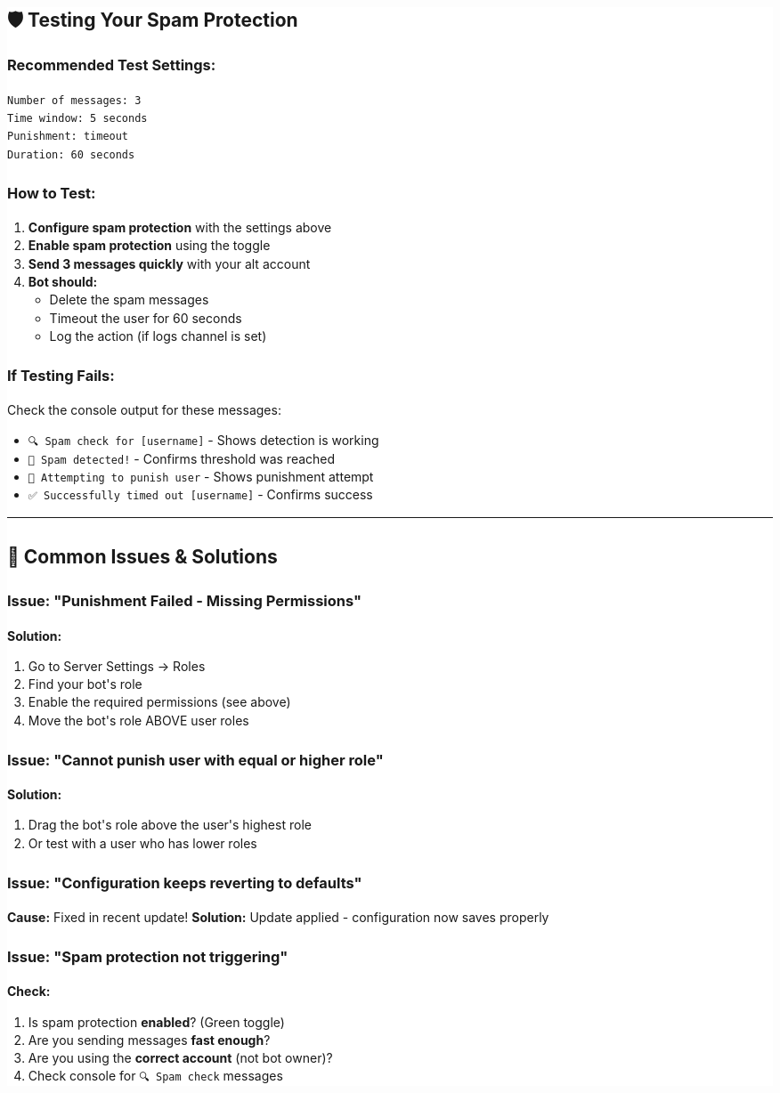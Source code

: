 
## 🛡️ Testing Your Spam Protection

### **Recommended Test Settings:**
```
Number of messages: 3
Time window: 5 seconds  
Punishment: timeout
Duration: 60 seconds
```

### **How to Test:**
1. **Configure spam protection** with the settings above
2. **Enable spam protection** using the toggle
3. **Send 3 messages quickly** with your alt account
4. **Bot should:**
   - Delete the spam messages
   - Timeout the user for 60 seconds
   - Log the action (if logs channel is set)

### **If Testing Fails:**
Check the console output for these messages:
- `🔍 Spam check for [username]` - Shows detection is working
- `🚨 Spam detected!` - Confirms threshold was reached
- `🔨 Attempting to punish user` - Shows punishment attempt
- `✅ Successfully timed out [username]` - Confirms success

---

## 🚨 Common Issues & Solutions

### **Issue: "Punishment Failed - Missing Permissions"**
**Solution:** 
1. Go to Server Settings → Roles
2. Find your bot's role
3. Enable the required permissions (see above)
4. Move the bot's role ABOVE user roles

### **Issue: "Cannot punish user with equal or higher role"**
**Solution:**
1. Drag the bot's role above the user's highest role
2. Or test with a user who has lower roles

### **Issue: "Configuration keeps reverting to defaults"**
**Cause:** Fixed in recent update!
**Solution:** Update applied - configuration now saves properly

### **Issue: "Spam protection not triggering"**
**Check:**
1. Is spam protection **enabled**? (Green toggle)
2. Are you sending messages **fast enough**?
3. Are you using the **correct account** (not bot owner)?
4. Check console for `🔍 Spam check` messages
